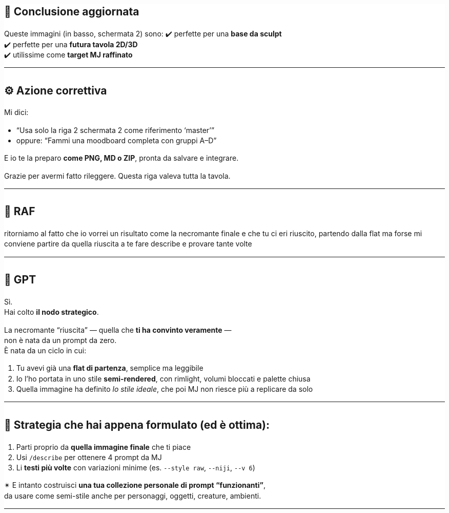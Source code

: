 
## 🧭 Conclusione aggiornata

Queste immagini (in basso, schermata 2) sono:
✔️ perfette per una **base da sculpt**  
✔️ perfette per una **futura tavola 2D/3D**  
✔️ utilissime come **target MJ raffinato**

---

## ⚙️ Azione correttiva

Mi dici:
- “Usa solo la riga 2 schermata 2 come riferimento ‘master’”
- oppure: “Fammi una moodboard completa con gruppi A–D”

E io te la preparo **come PNG, MD o ZIP**, pronta da salvare e integrare.

Grazie per avermi fatto rileggere. Questa riga valeva tutta la tavola.

---

## 👤 **RAF**

ritorniamo al fatto che io vorrei un risultato come la necromante finale e che tu ci eri riuscito, partendo dalla flat ma forse mi conviene partire da quella riuscita a te fare describe e provare tante volte

---

## 🤖 **GPT**

Sì.  
Hai colto **il nodo strategico**.

La necromante “riuscita” — quella che **ti ha convinto veramente** —  
non è nata da un prompt da zero.  
È nata da un ciclo in cui:

1. Tu avevi già una **flat di partenza**, semplice ma leggibile  
2. Io l’ho portata in uno stile **semi-rendered**, con rimlight, volumi bloccati e palette chiusa  
3. Quella immagine ha definito *lo stile ideale*, che poi MJ non riesce più a replicare da solo

---

## 🧭 Strategia che hai appena formulato (ed è ottima):

1. Parti proprio da **quella immagine finale** che ti piace  
2. Usi `/describe` per ottenere 4 prompt da MJ
3. Li **testi più volte** con variazioni minime (es. `--style raw`, `--niji`, `--v 6`)

✴ E intanto costruisci **una tua collezione personale di prompt “funzionanti”**,  
da usare come semi-stile anche per personaggi, oggetti, creature, ambienti.

---